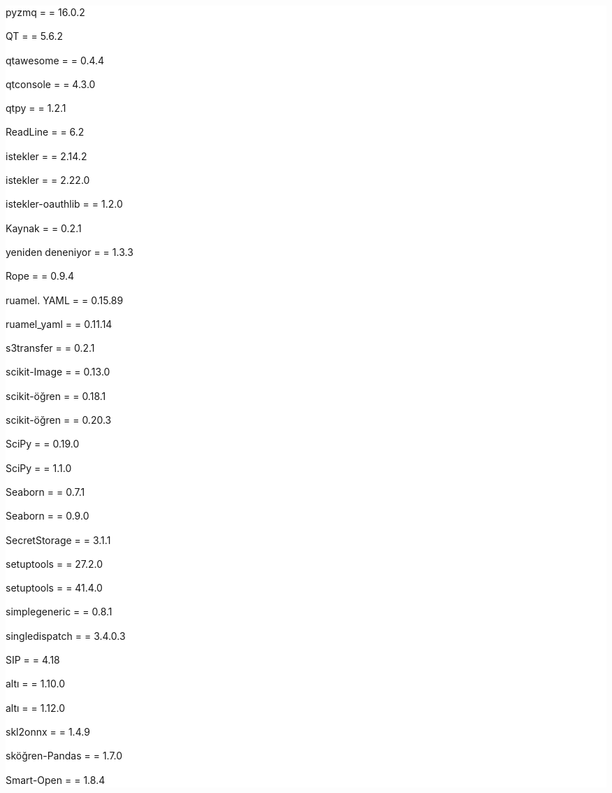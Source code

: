 pyzmq = = 16.0.2

QT = = 5.6.2

qtawesome = = 0.4.4

qtconsole = = 4.3.0

qtpy = = 1.2.1

ReadLine = = 6.2

istekler = = 2.14.2

istekler = = 2.22.0

istekler-oauthlib = = 1.2.0

Kaynak = = 0.2.1

yeniden deneniyor = = 1.3.3

Rope = = 0.9.4

ruamel. YAML = = 0.15.89

ruamel_yaml = = 0.11.14

s3transfer = = 0.2.1

scikit-Image = = 0.13.0

scikit-öğren = = 0.18.1

scikit-öğren = = 0.20.3

SciPy = = 0.19.0

SciPy = = 1.1.0

Seaborn = = 0.7.1

Seaborn = = 0.9.0

SecretStorage = = 3.1.1

setuptools = = 27.2.0

setuptools = = 41.4.0

simplegeneric = = 0.8.1

singledispatch = = 3.4.0.3

SIP = = 4.18

altı = = 1.10.0

altı = = 1.12.0

skl2onnx = = 1.4.9

sköğren-Pandas = = 1.7.0

Smart-Open = = 1.8.4
